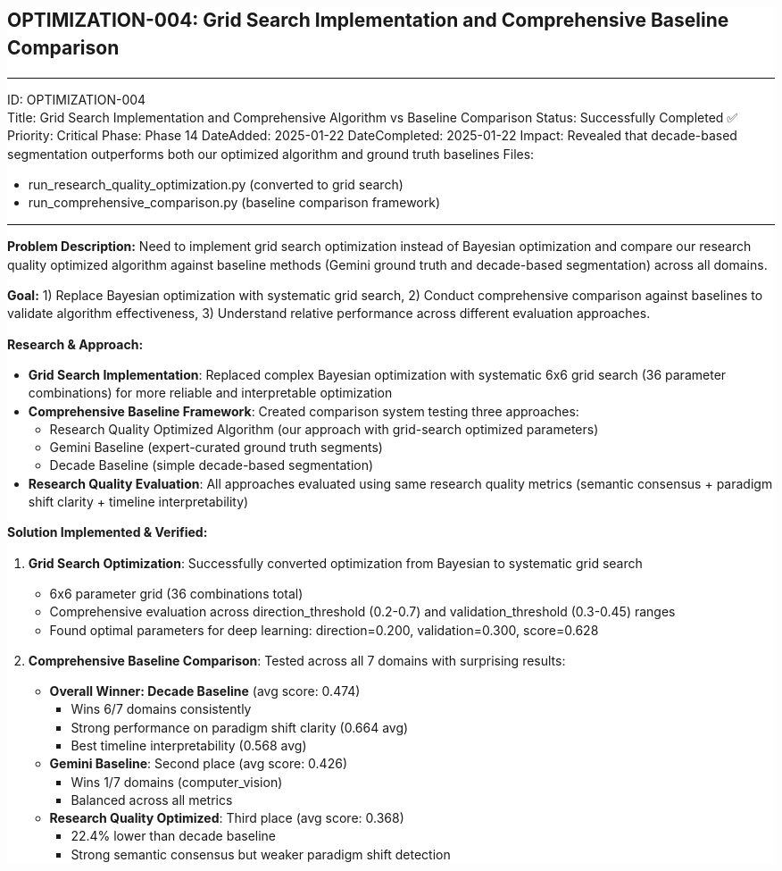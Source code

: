
## OPTIMIZATION-004: Grid Search Implementation and Comprehensive Baseline Comparison
---
ID: OPTIMIZATION-004  
Title: Grid Search Implementation and Comprehensive Algorithm vs Baseline Comparison
Status: Successfully Completed ✅
Priority: Critical
Phase: Phase 14
DateAdded: 2025-01-22
DateCompleted: 2025-01-22
Impact: Revealed that decade-based segmentation outperforms both our optimized algorithm and ground truth baselines
Files:
  - run_research_quality_optimization.py (converted to grid search)
  - run_comprehensive_comparison.py (baseline comparison framework)
---

**Problem Description:** Need to implement grid search optimization instead of Bayesian optimization and compare our research quality optimized algorithm against baseline methods (Gemini ground truth and decade-based segmentation) across all domains.

**Goal:** 1) Replace Bayesian optimization with systematic grid search, 2) Conduct comprehensive comparison against baselines to validate algorithm effectiveness, 3) Understand relative performance across different evaluation approaches.

**Research & Approach:** 
- **Grid Search Implementation**: Replaced complex Bayesian optimization with systematic 6x6 grid search (36 parameter combinations) for more reliable and interpretable optimization
- **Comprehensive Baseline Framework**: Created comparison system testing three approaches:
  - Research Quality Optimized Algorithm (our approach with grid-search optimized parameters)
  - Gemini Baseline (expert-curated ground truth segments)  
  - Decade Baseline (simple decade-based segmentation)
- **Research Quality Evaluation**: All approaches evaluated using same research quality metrics (semantic consensus + paradigm shift clarity + timeline interpretability)

**Solution Implemented & Verified:**
1. **Grid Search Optimization**: Successfully converted optimization from Bayesian to systematic grid search
   - 6x6 parameter grid (36 combinations total)
   - Comprehensive evaluation across direction_threshold (0.2-0.7) and validation_threshold (0.3-0.45) ranges
   - Found optimal parameters for deep learning: direction=0.200, validation=0.300, score=0.628

2. **Comprehensive Baseline Comparison**: Tested across all 7 domains with surprising results:
   - **Overall Winner: Decade Baseline** (avg score: 0.474)
     - Wins 6/7 domains consistently  
     - Strong performance on paradigm shift clarity (0.664 avg)
     - Best timeline interpretability (0.568 avg)
   - **Gemini Baseline**: Second place (avg score: 0.426)  
     - Wins 1/7 domains (computer_vision)
     - Balanced across all metrics
   - **Research Quality Optimized**: Third place (avg score: 0.368)
     - 22.4% lower than decade baseline
     - Strong semantic consensus but weaker paradigm shift detection
